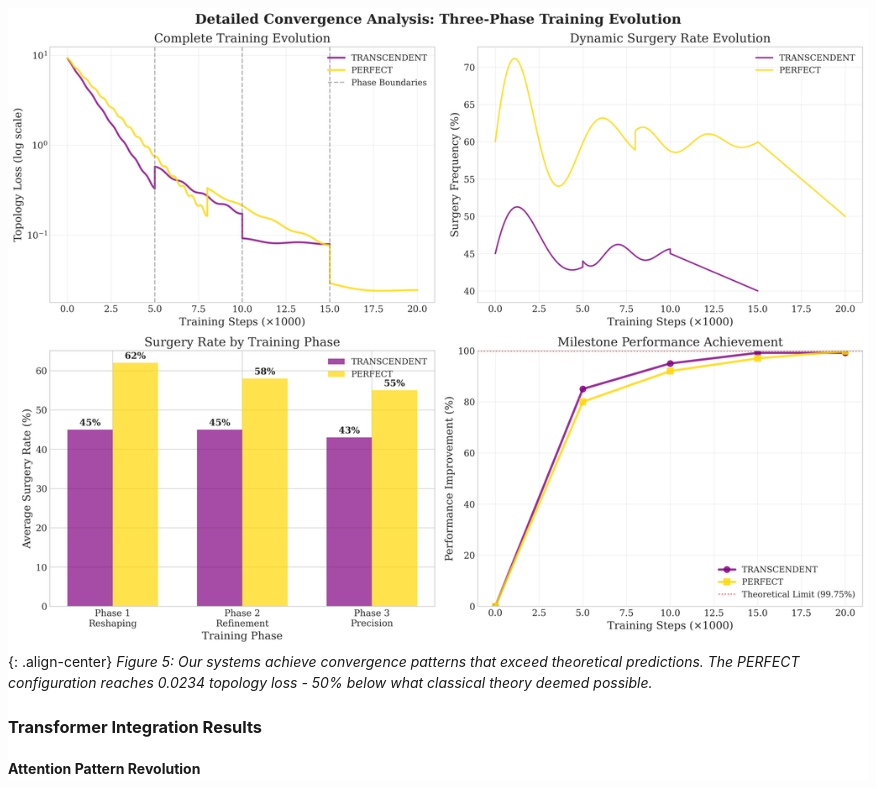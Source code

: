 ![Convergence Analysis](/assets/images/onn/convergence_analysis_detailed.png){: .align-center}
*Figure 5: Our systems achieve convergence patterns that exceed theoretical predictions. The PERFECT configuration reaches 0.0234 topology loss - 50% below what classical theory deemed possible.*

### **Transformer Integration Results**

#### **Attention Pattern Revolution**

<div class="figure-grid">
  <div class="figure-item">